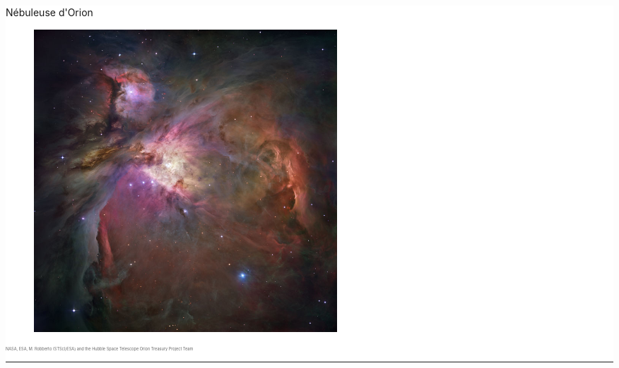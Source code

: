     
Nébuleuse d'Orion

<figure>
  <a href="https://hubblesite.org/image/3866">
    <img src="../../images/hs-2006-01-a-large_web.jpg"
    alt="Nébuleuse d'Orion vue par Hubble" style="max-height: 55%; max-width: 55%"/>
  </a>
</figure>
<figcaption style="font-size: 0.4em; color: #666;">
  NASA, ESA, M. Robberto (STScI/ESA) and the Hubble Space Telescope Orion
  Treasury Project Team
</figcaption>

---